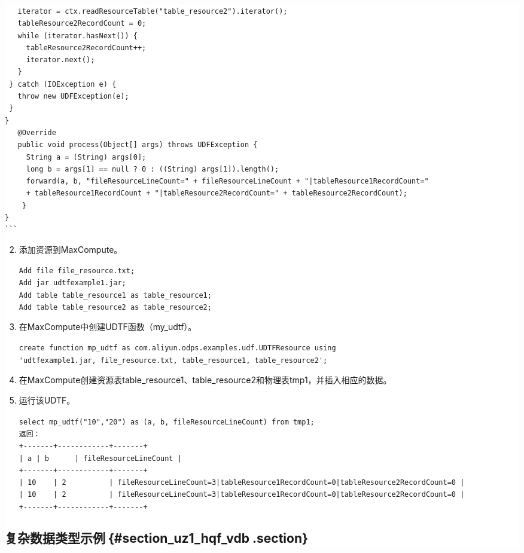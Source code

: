        iterator = ctx.readResourceTable("table_resource2").iterator();
       tableResource2RecordCount = 0;
       while (iterator.hasNext()) {
         tableResource2RecordCount++;
         iterator.next();
       }
     } catch (IOException e) {
       throw new UDFException(e);
     }
    }
       @Override
       public void process(Object[] args) throws UDFException {
         String a = (String) args[0];
         long b = args[1] == null ? 0 : ((String) args[1]).length();
         forward(a, b, "fileResourceLineCount=" + fileResourceLineCount + "|tableResource1RecordCount="
         + tableResource1RecordCount + "|tableResource2RecordCount=" + tableResource2RecordCount);
        }
    }
    ```

2.  添加资源到MaxCompute。

    ```language-sql
    Add file file_resource.txt;
    Add jar udtfexample1.jar;
    Add table table_resource1 as table_resource1;
    Add table table_resource2 as table_resource2;
    ```

3.  在MaxCompute中创建UDTF函数（my\_udtf）。

    ```language-sql
    create function mp_udtf as com.aliyun.odps.examples.udf.UDTFResource using 
    'udtfexample1.jar, file_resource.txt, table_resource1, table_resource2';
    ```

4.  在MaxCompute创建资源表table\_resource1、table\_resource2和物理表tmp1，并插入相应的数据。
5.  运行该UDTF。

    ```language-sql
    select mp_udtf("10","20") as (a, b, fileResourceLineCount) from tmp1;  
    返回：
    +-------+------------+-------+
    | a | b      | fileResourceLineCount |
    +-------+------------+-------+
    | 10    | 2          | fileResourceLineCount=3|tableResource1RecordCount=0|tableResource2RecordCount=0 |
    | 10    | 2          | fileResourceLineCount=3|tableResource1RecordCount=0|tableResource2RecordCount=0 |
    +-------+------------+-------+
    ```


## 复杂数据类型示例 {#section_uz1_hqf_vdb .section}
